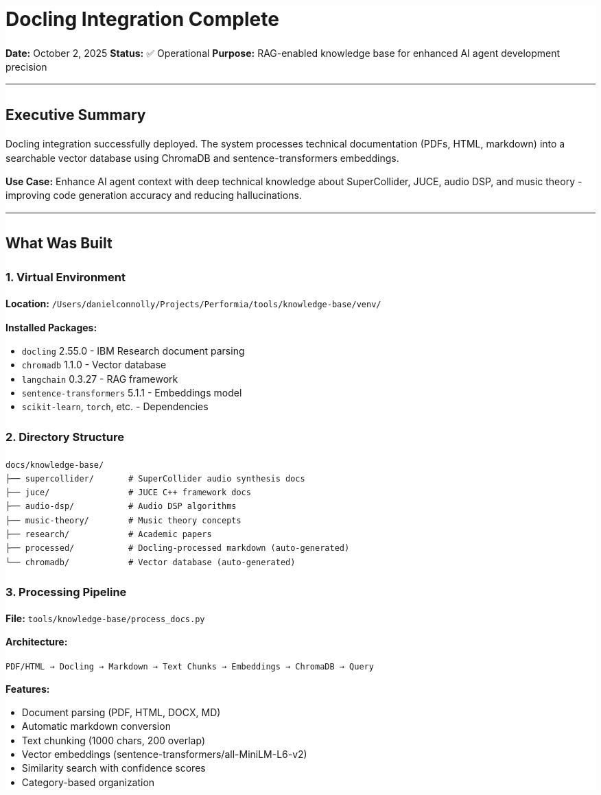 # Docling Integration Complete

**Date:** October 2, 2025
**Status:** ✅ Operational
**Purpose:** RAG-enabled knowledge base for enhanced AI agent development precision

---

## Executive Summary

Docling integration successfully deployed. The system processes technical documentation (PDFs, HTML, markdown) into a searchable vector database using ChromaDB and sentence-transformers embeddings.

**Use Case:** Enhance AI agent context with deep technical knowledge about SuperCollider, JUCE, audio DSP, and music theory - improving code generation accuracy and reducing hallucinations.

---

## What Was Built

### 1. Virtual Environment
**Location:** `/Users/danielconnolly/Projects/Performia/tools/knowledge-base/venv/`

**Installed Packages:**
- `docling` 2.55.0 - IBM Research document parsing
- `chromadb` 1.1.0 - Vector database
- `langchain` 0.3.27 - RAG framework
- `sentence-transformers` 5.1.1 - Embeddings model
- `scikit-learn`, `torch`, etc. - Dependencies

### 2. Directory Structure
```
docs/knowledge-base/
├── supercollider/       # SuperCollider audio synthesis docs
├── juce/                # JUCE C++ framework docs
├── audio-dsp/           # Audio DSP algorithms
├── music-theory/        # Music theory concepts
├── research/            # Academic papers
├── processed/           # Docling-processed markdown (auto-generated)
└── chromadb/            # Vector database (auto-generated)
```

### 3. Processing Pipeline
**File:** `tools/knowledge-base/process_docs.py`

**Architecture:**
```
PDF/HTML → Docling → Markdown → Text Chunks → Embeddings → ChromaDB → Query
```

**Features:**
- Document parsing (PDF, HTML, DOCX, MD)
- Automatic markdown conversion
- Text chunking (1000 chars, 200 overlap)
- Vector embeddings (sentence-transformers/all-MiniLM-L6-v2)
- Similarity search with confidence scores
- Category-based organization
